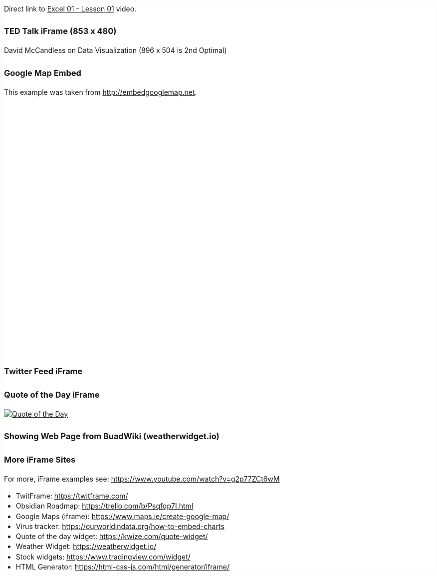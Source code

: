 Direct link to [Excel 01 - Lesson 01](https://vimeo.com/137637301) video.

<iframe src="https://player.vimeo.com/video/137637301" width="768" height="432" frameborder="0" allow="autoplay; fullscreen" allowfullscreen></iframe>

### TED Talk iFrame (853 x 480)

David McCandless on Data Visualization (896 x 504 is 2nd Optimal)

<iframe src="https://embed.ted.com/talks/david_mccandless_the_beauty_of_data_visualization" width="853" height="480" style="position:relative;left:0;top:0;width:853;height:480" frameborder="0" scrolling="no" allowfullscreen></iframe>

### Google Map Embed

This example was taken from http://embedgooglemap.net.

<div class="mapouter"><div class="gmap_canvas"><iframe width="600" height="500" id="gmap_canvas" src="https://maps.google.com/maps?q=7000%20College%20Way%2C%20Vernon%2C%20BC&t=&z=13&ie=UTF8&iwloc=&output=embed" frameborder="0" scrolling="no" marginheight="0" marginwidth="0"></iframe></div><style>.mapouter{position:relative;text-align:right;height:500px;width:600px;}.gmap_canvas {overflow:hidden;background:none!important;height:500px;width:600px;}</style></div>

### Twitter Feed iFrame

<iframe border=0 frameborder=0 height=568 width=600
 src="https://twitframe.com/show?url=https%3A%2F%2Ftwitter.com%2Fgcoulthard%2Fstatus%2F1248044370105749504%3Fref_src%3Dtwsrc%255Etfw"</iframe>

This iFrame uses [Twitframe](http://twitframe.com/) for embedding tweets. Note that you must use the URL-encoded form of the feed. This site is useful for doing this: [URL encoder/decoder](https://meyerweb.com/eric/tools/dencoder/)

### COVID-19 Tracker iFrame

<iframe src="https://ourworldindata.org/grapher/total-cases-covid-19?tab=map" width="100%" height="600px"></iframe>

### Quote of the Day iFrame

<a href="https://kwize.com/quote-of-the-day/"><img style="width:400px;" src="https://kwize.com/pics/Quote-of-the-Day-1-0.jpg" alt="Quote of the Day"></a>

### Showing Web Page from BuadWiki (weatherwidget.io)

<iframe height="230" width="520" style="border:1px solid lightgray;" src="https://buadwiki.com/weather.html"></iframe>

### More iFrame Sites

For more, iFrame examples see: https://www.youtube.com/watch?v=g2p77ZCt6wM
- TwitFrame: https://twitframe.com/
- Obsidian Roadmap: https://trello.com/b/Psqfqp7I.html
- Google Maps (iframe): https://www.maps.ie/create-google-map/
- Virus tracker: https://ourworldindata.org/how-to-embed-charts
- Quote of the day widget: https://kwize.com/quote-widget/
- Weather Widget: https://weatherwidget.io/
- Stock widgets: https://www.tradingview.com/widget/
- HTML Generator: https://html-css-js.com/html/generator/iframe/
